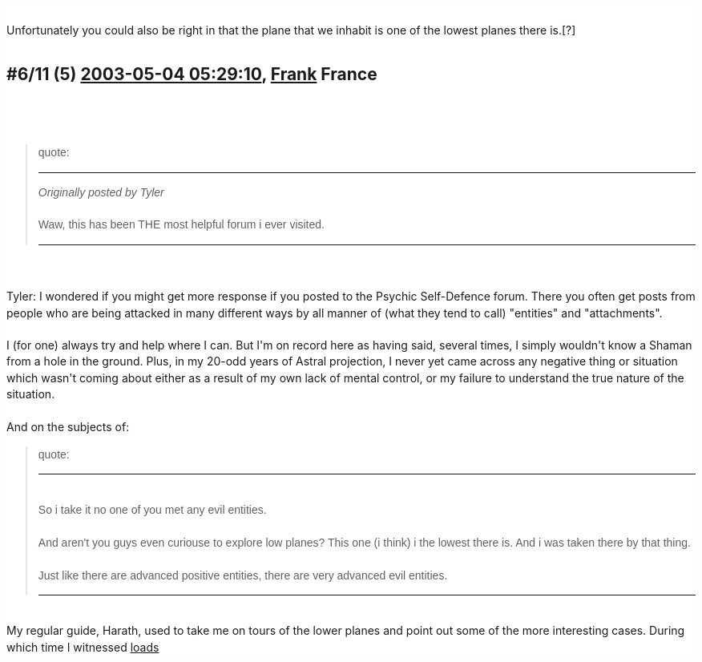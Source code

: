 <br>
Unfortunately you could also be right in that the plane that we inhabit is one of the lowest planes there is.[?]
</section>

## \#6/11 (5) [2003-05-04 05:29:10](https://www.astralpulse.com/forums/index.php?msg=30205), [Frank](https://www.astralpulse.com/forums/profile/?u=359) France ##
<section>
<br>
<br>
<blockquote id='"quote"'>
 <font face='"Arial"' id='"quote"' size='"1"'>
  quote:
  <hr height='"1"' id='"quote"' noshade=""/>
  <i>
   Originally posted by Tyler
  </i>
  <br>
  <br>
  Waw, this has been THE most helpful forum i ever visited.
  <br>
  <hr height='"1"' id='"quote"' noshade=""/>
 </font>
</blockquote>
<br>
<br>
Tyler: I wondered if you might get more response if you posted to the Psychic Self-Defence forum. There you often get posts from people who are being attacked in many different ways by all manner of (what they tend to call) "entities" and "attachments".
<br>
<br>
I (for one) always try and help where I can. But I'm on record here as having said, several times, I simply wouldn't know a Shaman from a hole in the ground. Plus, in my 20-odd years of Astral projection, I never yet came across any negative thing or situation which wasn't coming about either as a result of my own lack of mental control, or my failure to understand the true nature of the situation.
<br>
<br>
And on the subjects of:
<br>
<blockquote id='"quote"'>
 <font face='"Arial"' id='"quote"' size='"1"'>
  quote:
  <hr height='"1"' id='"quote"' noshade=""/>
  <br>
  So i take it no one of you met any evil entities.
  <br>
  <br>
  And aren't you guys even curiouse to explore low planes? This one (i think) i the lowest there is. And i was taken there by that thing.
  <br>
  <br>
  Just like there are advanced positive entities, there are very advanced evil entities.
  <br>
  <hr height='"1"' id='"quote"' noshade=""/>
 </font>
</blockquote>
<br>
My regular guide, Harath, used to take me on tours of the lower planes and point out some of the more interesting cases. During which time I witnessed
<u>
 loads